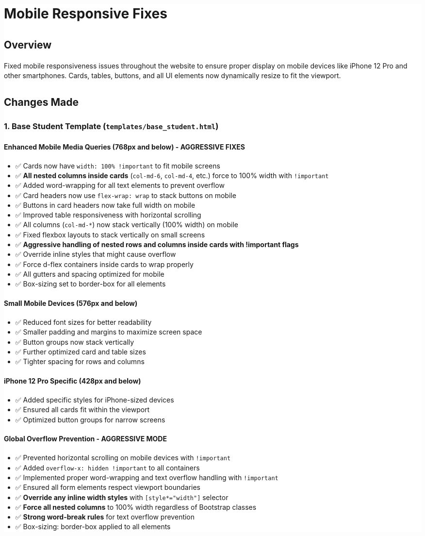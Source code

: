 # Mobile Responsive Fixes

## Overview
Fixed mobile responsiveness issues throughout the website to ensure proper display on mobile devices like iPhone 12 Pro and other smartphones. Cards, tables, buttons, and all UI elements now dynamically resize to fit the viewport.

## Changes Made

### 1. **Base Student Template** (`templates/base_student.html`)

#### Enhanced Mobile Media Queries (768px and below) - AGGRESSIVE FIXES
- ✅ Cards now have `width: 100% !important` to fit mobile screens
- ✅ **All nested columns inside cards** (`col-md-6`, `col-md-4`, etc.) force to 100% width with `!important`
- ✅ Added word-wrapping for all text elements to prevent overflow
- ✅ Card headers now use `flex-wrap: wrap` to stack buttons on mobile
- ✅ Buttons in card headers now take full width on mobile
- ✅ Improved table responsiveness with horizontal scrolling
- ✅ All columns (`col-md-*`) now stack vertically (100% width) on mobile
- ✅ Fixed flexbox layouts to stack vertically on small screens
- ✅ **Aggressive handling of nested rows and columns inside cards with !important flags**
- ✅ Override inline styles that might cause overflow
- ✅ Force d-flex containers inside cards to wrap properly
- ✅ All gutters and spacing optimized for mobile
- ✅ Box-sizing set to border-box for all elements

#### Small Mobile Devices (576px and below)
- ✅ Reduced font sizes for better readability
- ✅ Smaller padding and margins to maximize screen space
- ✅ Button groups now stack vertically
- ✅ Further optimized card and table sizes
- ✅ Tighter spacing for rows and columns

#### iPhone 12 Pro Specific (428px and below)
- ✅ Added specific styles for iPhone-sized devices
- ✅ Ensured all cards fit within the viewport
- ✅ Optimized button groups for narrow screens

#### Global Overflow Prevention - AGGRESSIVE MODE
- ✅ Prevented horizontal scrolling on mobile devices with `!important`
- ✅ Added `overflow-x: hidden !important` to all containers
- ✅ Implemented proper word-wrapping and text overflow handling with `!important`
- ✅ Ensured all form elements respect viewport boundaries
- ✅ **Override any inline width styles** with `[style*="width"]` selector
- ✅ **Force all nested columns** to 100% width regardless of Bootstrap classes
- ✅ **Strong word-break rules** for text overflow prevention
- ✅ Box-sizing: border-box applied to all elements
